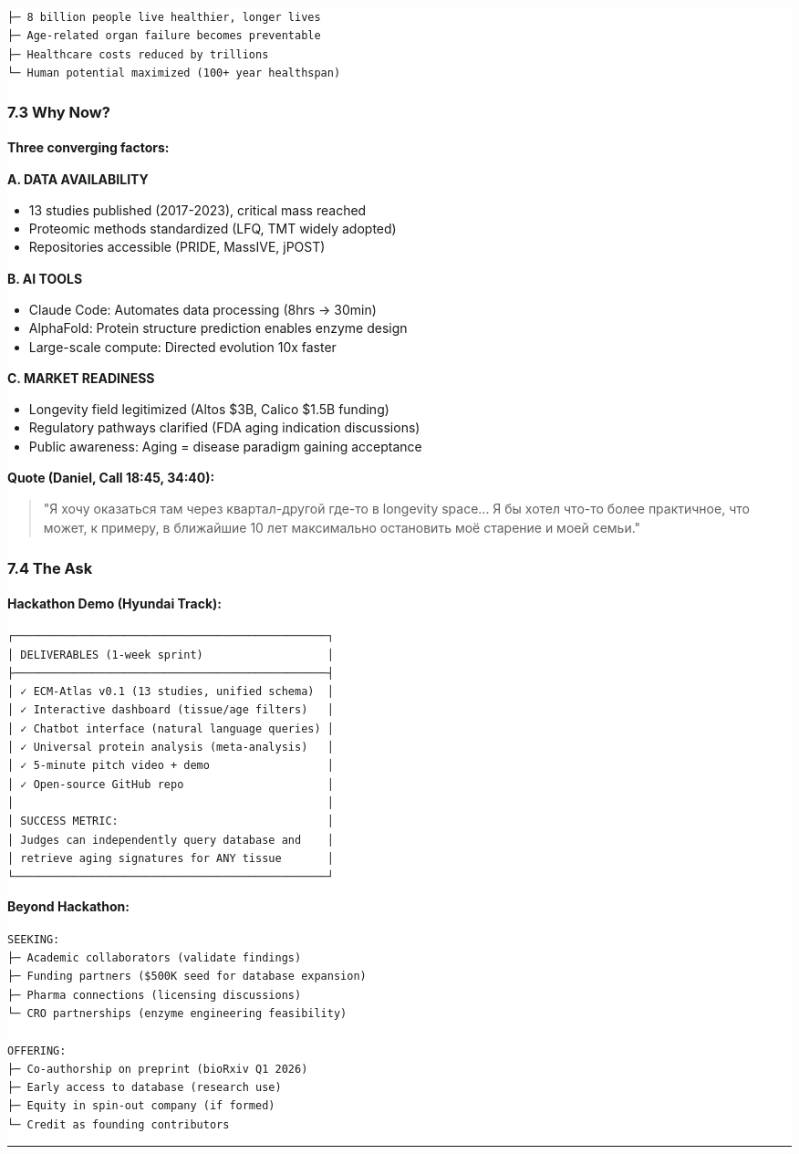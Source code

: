 ```
├─ 8 billion people live healthier, longer lives
├─ Age-related organ failure becomes preventable
├─ Healthcare costs reduced by trillions
└─ Human potential maximized (100+ year healthspan)
```

### 7.3 Why Now?

**Three converging factors:**

**A. DATA AVAILABILITY**
- 13 studies published (2017-2023), critical mass reached
- Proteomic methods standardized (LFQ, TMT widely adopted)
- Repositories accessible (PRIDE, MassIVE, jPOST)

**B. AI TOOLS**
- Claude Code: Automates data processing (8hrs → 30min)
- AlphaFold: Protein structure prediction enables enzyme design
- Large-scale compute: Directed evolution 10x faster

**C. MARKET READINESS**
- Longevity field legitimized (Altos $3B, Calico $1.5B funding)
- Regulatory pathways clarified (FDA aging indication discussions)
- Public awareness: Aging = disease paradigm gaining acceptance

**Quote (Daniel, Call 18:45, 34:40):**
> "Я хочу оказаться там через квартал-другой где-то в longevity space... Я бы хотел что-то более практичное, что может, к примеру, в ближайшие 10 лет максимально остановить моё старение и моей семьи."

### 7.4 The Ask

**Hackathon Demo (Hyundai Track):**
```
┌────────────────────────────────────────────────┐
│ DELIVERABLES (1-week sprint)                   │
├────────────────────────────────────────────────┤
│ ✓ ECM-Atlas v0.1 (13 studies, unified schema)  │
│ ✓ Interactive dashboard (tissue/age filters)   │
│ ✓ Chatbot interface (natural language queries) │
│ ✓ Universal protein analysis (meta-analysis)   │
│ ✓ 5-minute pitch video + demo                  │
│ ✓ Open-source GitHub repo                      │
│                                                │
│ SUCCESS METRIC:                                │
│ Judges can independently query database and    │
│ retrieve aging signatures for ANY tissue       │
└────────────────────────────────────────────────┘
```

**Beyond Hackathon:**
```
SEEKING:
├─ Academic collaborators (validate findings)
├─ Funding partners ($500K seed for database expansion)
├─ Pharma connections (licensing discussions)
└─ CRO partnerships (enzyme engineering feasibility)

OFFERING:
├─ Co-authorship on preprint (bioRxiv Q1 2026)
├─ Early access to database (research use)
├─ Equity in spin-out company (if formed)
└─ Credit as founding contributors
```

---
